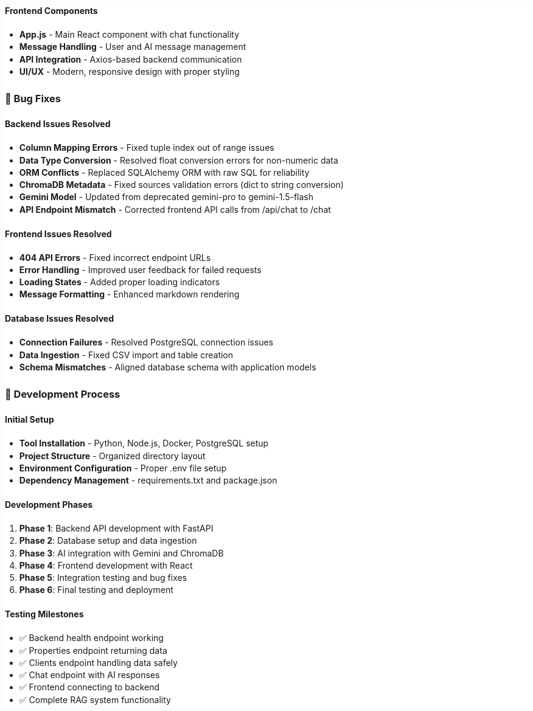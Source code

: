 #### Frontend Components
- **App.js** - Main React component with chat functionality
- **Message Handling** - User and AI message management
- **API Integration** - Axios-based backend communication
- **UI/UX** - Modern, responsive design with proper styling

### 🐛 Bug Fixes

#### Backend Issues Resolved
- **Column Mapping Errors** - Fixed tuple index out of range issues
- **Data Type Conversion** - Resolved float conversion errors for non-numeric data
- **ORM Conflicts** - Replaced SQLAlchemy ORM with raw SQL for reliability
- **ChromaDB Metadata** - Fixed sources validation errors (dict to string conversion)
- **Gemini Model** - Updated from deprecated gemini-pro to gemini-1.5-flash
- **API Endpoint Mismatch** - Corrected frontend API calls from /api/chat to /chat

#### Frontend Issues Resolved
- **404 API Errors** - Fixed incorrect endpoint URLs
- **Error Handling** - Improved user feedback for failed requests
- **Loading States** - Added proper loading indicators
- **Message Formatting** - Enhanced markdown rendering

#### Database Issues Resolved
- **Connection Failures** - Resolved PostgreSQL connection issues
- **Data Ingestion** - Fixed CSV import and table creation
- **Schema Mismatches** - Aligned database schema with application models

### 🔄 Development Process

#### Initial Setup
- **Tool Installation** - Python, Node.js, Docker, PostgreSQL setup
- **Project Structure** - Organized directory layout
- **Environment Configuration** - Proper .env file setup
- **Dependency Management** - requirements.txt and package.json

#### Development Phases
1. **Phase 1**: Backend API development with FastAPI
2. **Phase 2**: Database setup and data ingestion
3. **Phase 3**: AI integration with Gemini and ChromaDB
4. **Phase 4**: Frontend development with React
5. **Phase 5**: Integration testing and bug fixes
6. **Phase 6**: Final testing and deployment

#### Testing Milestones
- ✅ Backend health endpoint working
- ✅ Properties endpoint returning data
- ✅ Clients endpoint handling data safely
- ✅ Chat endpoint with AI responses
- ✅ Frontend connecting to backend
- ✅ Complete RAG system functionality
